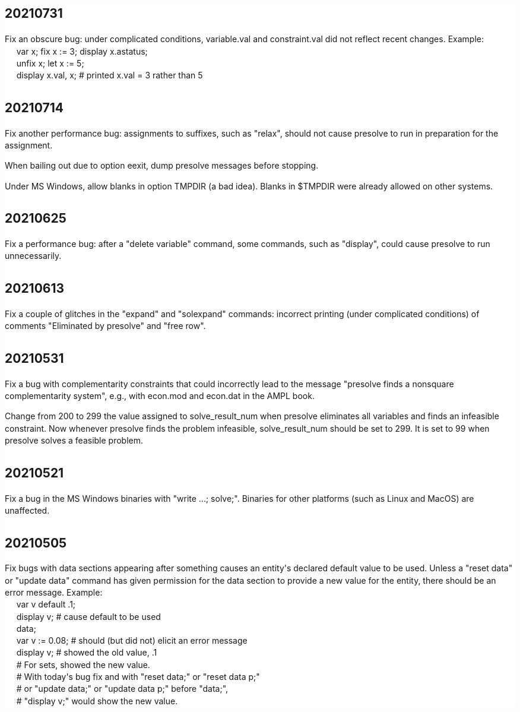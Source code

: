 ## 20210731

Fix an obscure bug: under complicated conditions, variable.val and constraint.val did not reflect recent changes. Example:  
     var x; fix x := 3; display x.astatus;  
     unfix x; let x := 5;  
     display x.val, x; # printed x.val = 3 rather than 5

## 20210714

Fix another performance bug: assignments to suffixes, such as "relax", should not cause presolve to run in preparation for the assignment.  
  
When bailing out due to option eexit, dump presolve messages before stopping.  
  
Under MS Windows, allow blanks in option TMPDIR (a bad idea). Blanks in $TMPDIR were already allowed on other systems.

## 20210625

Fix a performance bug: after a "delete variable" command, some commands, such as "display", could cause presolve to run unnecessarily.

## 20210613

Fix a couple of glitches in the "expand" and "solexpand" commands: incorrect printing (under complicated conditions) of comments "Eliminated by presolve" and "free row".

## 20210531

Fix a bug with complementarity constraints that could incorrectly lead to the message "presolve finds a nonsquare complementarity system", e.g., with econ.mod and econ.dat in the AMPL book.  
  
Change from 200 to 299 the value assigned to solve\_result\_num when presolve eliminates all variables and finds an infeasible constraint. Now whenever presolve finds the problem infeasible, solve\_result\_num should be set to 299. It is set to 99 when presolve solves a feasible problem.

## 20210521

Fix a bug in the MS Windows binaries with "write ...; solve;". Binaries for other platforms (such as Linux and MacOS) are unaffected.

## 20210505

Fix bugs with data sections appearing after something causes an entity's declared default value to be used. Unless a "reset data" or "update data" command has given permission for the data section to provide a new value for the entity, there should be an error message. Example:  
     var v default .1;  
     display v; # cause default to be used  
     data;  
     var v := 0.08; # should (but did not) elicit an error message  
     display v; # showed the old value, .1  
     # For sets, showed the new value.  
     # With today's bug fix and with "reset data;" or "reset data p;"  
     # or "update data;" or "update data p;" before "data;",  
     # "display v;" would show the new value.